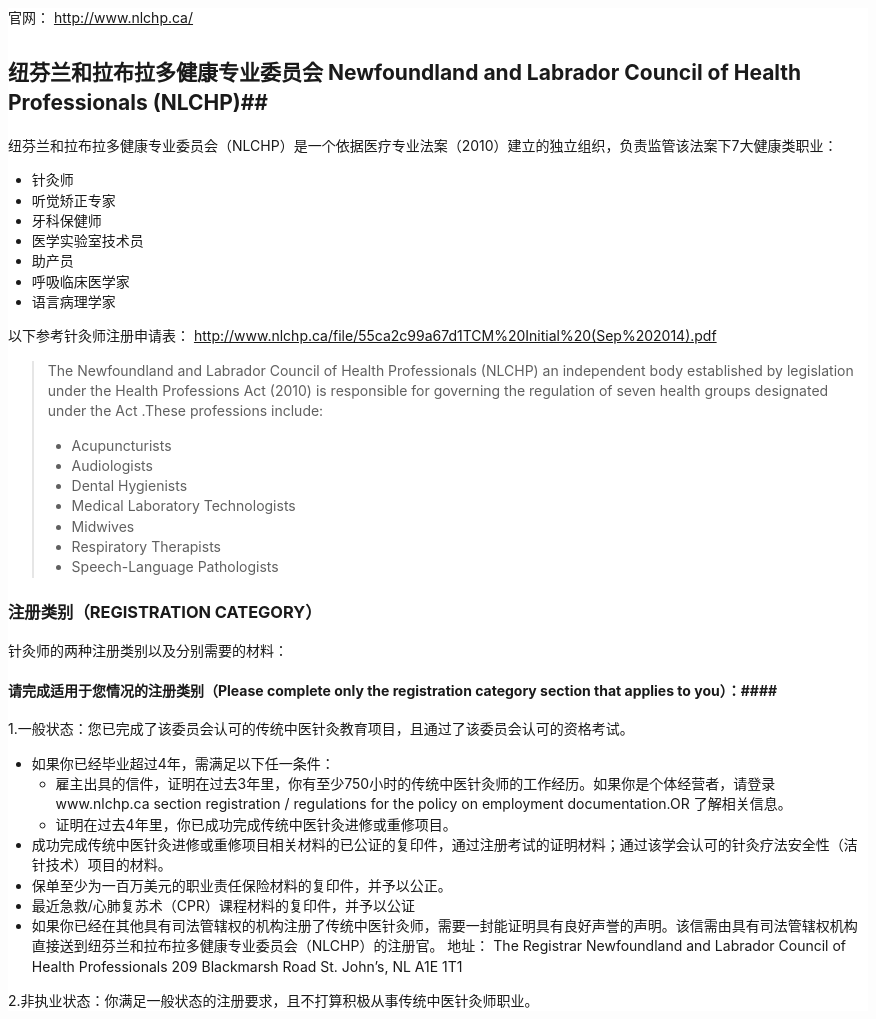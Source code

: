 官网： http://www.nlchp.ca/

## 纽芬兰和拉布拉多健康专业委员会 Newfoundland and Labrador Council of Health Professionals (NLCHP)##

纽芬兰和拉布拉多健康专业委员会（NLCHP）是一个依据医疗专业法案（2010）建立的独立组织，负责监管该法案下7大健康类职业：

- 针灸师
- 听觉矫正专家
- 牙科保健师
- 医学实验室技术员
- 助产员
- 呼吸临床医学家
- 语言病理学家

以下参考针灸师注册申请表： http://www.nlchp.ca/file/55ca2c99a67d1TCM%20Initial%20(Sep%202014).pdf

> The Newfoundland and Labrador Council of Health Professionals (NLCHP) an independent body established by legislation under the Health Professions Act (2010)  is responsible for governing the regulation of seven health groups designated under the Act .These professions include:
> 
> - Acupuncturists
> - Audiologists
> - Dental Hygienists
> - Medical Laboratory Technologists
> - Midwives
> - Respiratory Therapists
> - Speech-Language Pathologists
> 

### 注册类别（REGISTRATION CATEGORY） ###

针灸师的两种注册类别以及分别需要的材料：

#### 请完成适用于您情况的注册类别（Please complete only the registration category section that applies to you）：####

1.一般状态：您已完成了该委员会认可的传统中医针灸教育项目，且通过了该委员会认可的资格考试。

- 如果你已经毕业超过4年，需满足以下任一条件：
	- 雇主出具的信件，证明在过去3年里，你有至少750小时的传统中医针灸师的工作经历。如果你是个体经营者，请登录www.nlchp.ca section registration / regulations for the policy on employment documentation.OR 了解相关信息。
	- 证明在过去4年里，你已成功完成传统中医针灸进修或重修项目。
- 成功完成传统中医针灸进修或重修项目相关材料的已公证的复印件，通过注册考试的证明材料；通过该学会认可的针灸疗法安全性（洁针技术）项目的材料。
- 保单至少为一百万美元的职业责任保险材料的复印件，并予以公正。
- 最近急救/心肺复苏术（CPR）课程材料的复印件，并予以公证
- 如果你已经在其他具有司法管辖权的机构注册了传统中医针灸师，需要一封能证明具有良好声誉的声明。该信需由具有司法管辖权机构直接送到纽芬兰和拉布拉多健康专业委员会（NLCHP）的注册官。
     地址：
        The Registrar
		Newfoundland and Labrador Council of Health Professionals
		209 Blackmarsh Road
		St. John’s, NL A1E 1T1

2.非执业状态：你满足一般状态的注册要求，且不打算积极从事传统中医针灸师职业。
